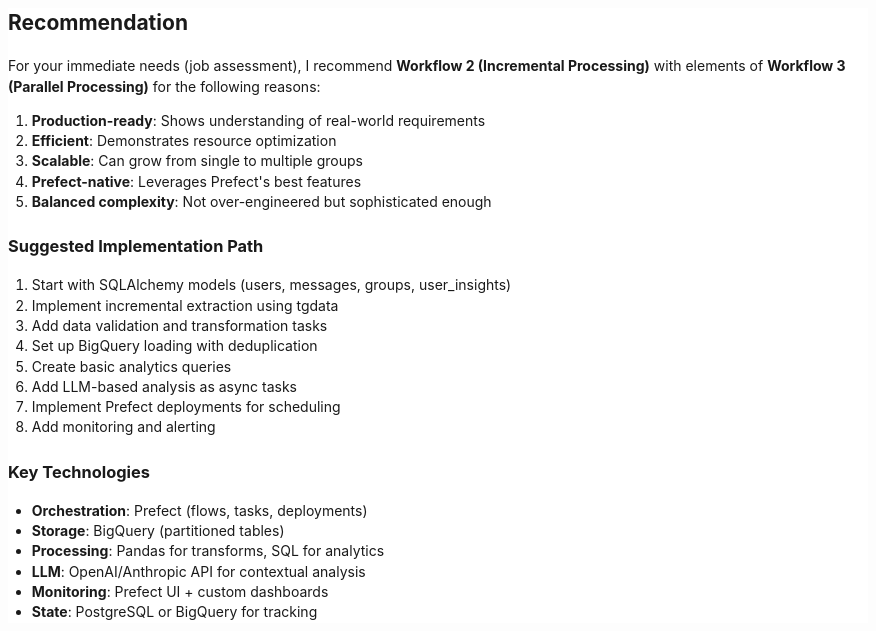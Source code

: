 
## Recommendation

For your immediate needs (job assessment), I recommend **Workflow 2 (Incremental Processing)** with elements of **Workflow 3 (Parallel Processing)** for the following reasons:

1. **Production-ready**: Shows understanding of real-world requirements
2. **Efficient**: Demonstrates resource optimization
3. **Scalable**: Can grow from single to multiple groups
4. **Prefect-native**: Leverages Prefect's best features
5. **Balanced complexity**: Not over-engineered but sophisticated enough

### Suggested Implementation Path
1. Start with SQLAlchemy models (users, messages, groups, user_insights)
2. Implement incremental extraction using tgdata
3. Add data validation and transformation tasks
4. Set up BigQuery loading with deduplication
5. Create basic analytics queries
6. Add LLM-based analysis as async tasks
7. Implement Prefect deployments for scheduling
8. Add monitoring and alerting

### Key Technologies
- **Orchestration**: Prefect (flows, tasks, deployments)
- **Storage**: BigQuery (partitioned tables)
- **Processing**: Pandas for transforms, SQL for analytics
- **LLM**: OpenAI/Anthropic API for contextual analysis
- **Monitoring**: Prefect UI + custom dashboards
- **State**: PostgreSQL or BigQuery for tracking